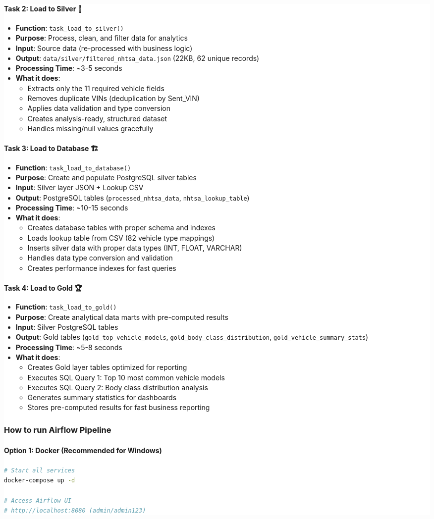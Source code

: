 #### **Task 2: Load to Silver** 🥈
- **Function**: `task_load_to_silver()`
- **Purpose**: Process, clean, and filter data for analytics
- **Input**: Source data (re-processed with business logic)
- **Output**: `data/silver/filtered_nhtsa_data.json` (22KB, 62 unique records)
- **Processing Time**: ~3-5 seconds
- **What it does**:
  - Extracts only the 11 required vehicle fields
  - Removes duplicate VINs (deduplication by Sent_VIN)
  - Applies data validation and type conversion
  - Creates analysis-ready, structured dataset
  - Handles missing/null values gracefully

#### **Task 3: Load to Database** 🏗️
- **Function**: `task_load_to_database()`
- **Purpose**: Create and populate PostgreSQL silver tables
- **Input**: Silver layer JSON + Lookup CSV
- **Output**: PostgreSQL tables (`processed_nhtsa_data`, `nhtsa_lookup_table`)
- **Processing Time**: ~10-15 seconds
- **What it does**:
  - Creates database tables with proper schema and indexes
  - Loads lookup table from CSV (82 vehicle type mappings)
  - Inserts silver data with proper data types (INT, FLOAT, VARCHAR)
  - Handles data type conversion and validation
  - Creates performance indexes for fast queries

#### **Task 4: Load to Gold** 🏆
- **Function**: `task_load_to_gold()`
- **Purpose**: Create analytical data marts with pre-computed results
- **Input**: Silver PostgreSQL tables
- **Output**: Gold tables (`gold_top_vehicle_models`, `gold_body_class_distribution`, `gold_vehicle_summary_stats`)
- **Processing Time**: ~5-8 seconds
- **What it does**:
  - Creates Gold layer tables optimized for reporting
  - Executes SQL Query 1: Top 10 most common vehicle models
  - Executes SQL Query 2: Body class distribution analysis
  - Generates summary statistics for dashboards
  - Stores pre-computed results for fast business reporting

### How to run Airflow Pipeline

#### **Option 1: Docker (Recommended for Windows)**
```bash
# Start all services
docker-compose up -d

# Access Airflow UI
# http://localhost:8080 (admin/admin123)
```
